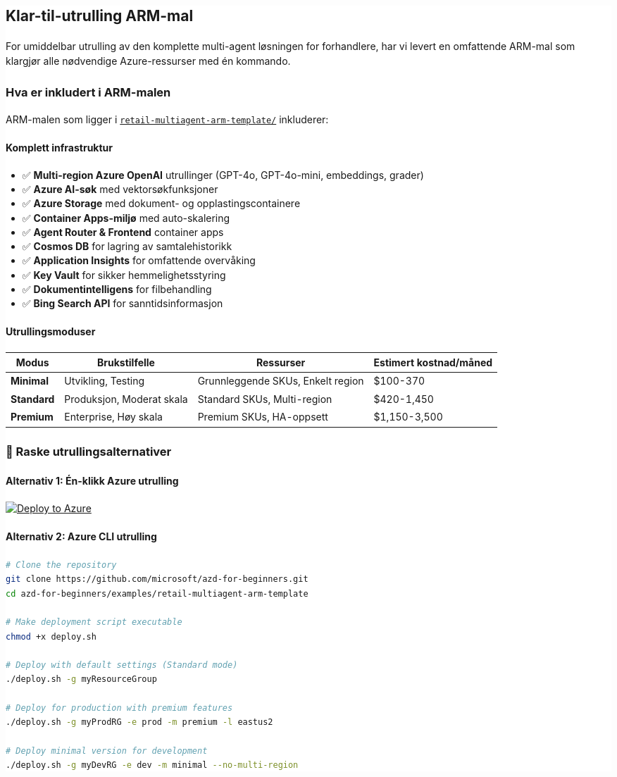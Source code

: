 ## Klar-til-utrulling ARM-mal

For umiddelbar utrulling av den komplette multi-agent løsningen for forhandlere, har vi levert en omfattende ARM-mal som klargjør alle nødvendige Azure-ressurser med én kommando.

### Hva er inkludert i ARM-malen

ARM-malen som ligger i [`retail-multiagent-arm-template/`](../../../examples/retail-multiagent-arm-template) inkluderer:

#### **Komplett infrastruktur**
- ✅ **Multi-region Azure OpenAI** utrullinger (GPT-4o, GPT-4o-mini, embeddings, grader)
- ✅ **Azure AI-søk** med vektorsøkfunksjoner
- ✅ **Azure Storage** med dokument- og opplastingscontainere
- ✅ **Container Apps-miljø** med auto-skalering
- ✅ **Agent Router & Frontend** container apps
- ✅ **Cosmos DB** for lagring av samtalehistorikk
- ✅ **Application Insights** for omfattende overvåking
- ✅ **Key Vault** for sikker hemmelighetsstyring
- ✅ **Dokumentintelligens** for filbehandling
- ✅ **Bing Search API** for sanntidsinformasjon

#### **Utrullingsmoduser**
| Modus | Brukstilfelle | Ressurser | Estimert kostnad/måned |
|-------|---------------|-----------|------------------------|
| **Minimal** | Utvikling, Testing | Grunnleggende SKUs, Enkelt region | $100-370 |
| **Standard** | Produksjon, Moderat skala | Standard SKUs, Multi-region | $420-1,450 |
| **Premium** | Enterprise, Høy skala | Premium SKUs, HA-oppsett | $1,150-3,500 |

### 🎯 Raske utrullingsalternativer

#### Alternativ 1: Én-klikk Azure utrulling

[![Deploy to Azure](https://aka.ms/deploytoazurebutton)](https://portal.azure.com/#create/Microsoft.Template/uri/https%3A%2F%2Fraw.githubusercontent.com%2Fmicrosoft%2Fazd-for-beginners%2Fmain%2Fexamples%2Fretail-multiagent-arm-template%2Fazuredeploy.json)

#### Alternativ 2: Azure CLI utrulling

```bash
# Clone the repository
git clone https://github.com/microsoft/azd-for-beginners.git
cd azd-for-beginners/examples/retail-multiagent-arm-template

# Make deployment script executable
chmod +x deploy.sh

# Deploy with default settings (Standard mode)
./deploy.sh -g myResourceGroup

# Deploy for production with premium features
./deploy.sh -g myProdRG -e prod -m premium -l eastus2

# Deploy minimal version for development
./deploy.sh -g myDevRG -e dev -m minimal --no-multi-region
```
